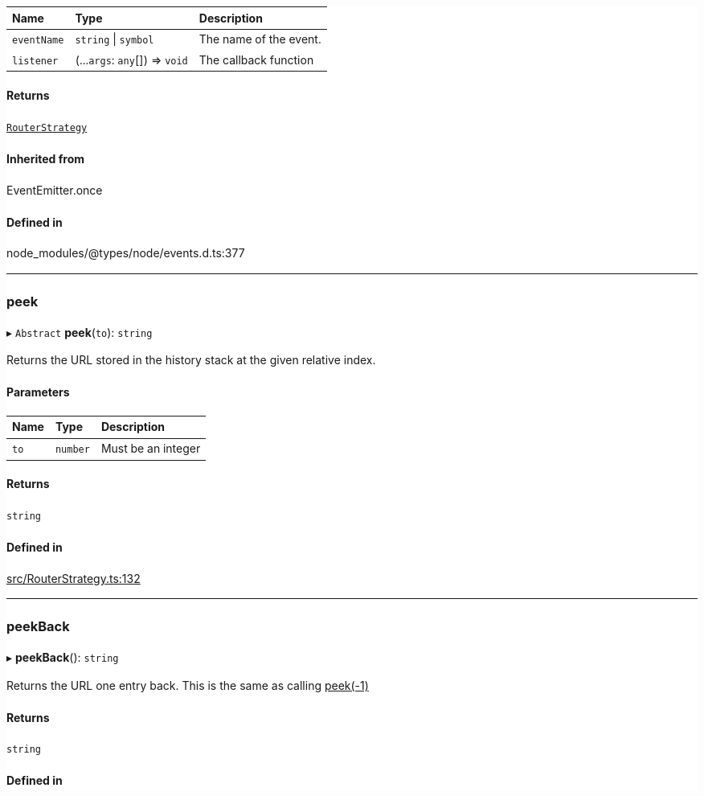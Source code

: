 | Name | Type | Description |
| :------ | :------ | :------ |
| `eventName` | `string` \| `symbol` | The name of the event. |
| `listener` | (...`args`: `any`[]) => `void` | The callback function |

#### Returns

[`RouterStrategy`](RouterStrategy.md)

#### Inherited from

EventEmitter.once

#### Defined in

node_modules/@types/node/events.d.ts:377

___

### peek

▸ `Abstract` **peek**(`to`): `string`

Returns the URL stored in the history stack at the given relative index.

#### Parameters

| Name | Type | Description |
| :------ | :------ | :------ |
| `to` | `number` | Must be an integer |

#### Returns

`string`

#### Defined in

[src/RouterStrategy.ts:132](https://github.com/breautek/router/blob/758f475/src/RouterStrategy.ts#L132)

___

### peekBack

▸ **peekBack**(): `string`

Returns the URL one entry back.
This is the same as calling [peek(-1)](RouterStrategy.md#peek)

#### Returns

`string`

#### Defined in
